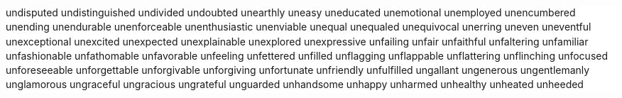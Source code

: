 undisputed
undistinguished
undivided
undoubted
unearthly
uneasy
uneducated
unemotional
unemployed
unencumbered
unending
unendurable
unenforceable
unenthusiastic
unenviable
unequal
unequaled
unequivocal
unerring
uneven
uneventful
unexceptional
unexcited
unexpected
unexplainable
unexplored
unexpressive
unfailing
unfair
unfaithful
unfaltering
unfamiliar
unfashionable
unfathomable
unfavorable
unfeeling
unfettered
unfilled
unflagging
unflappable
unflattering
unflinching
unfocused
unforeseeable
unforgettable
unforgivable
unforgiving
unfortunate
unfriendly
unfulfilled
ungallant
ungenerous
ungentlemanly
unglamorous
ungraceful
ungracious
ungrateful
unguarded
unhandsome
unhappy
unharmed
unhealthy
unheated
unheeded